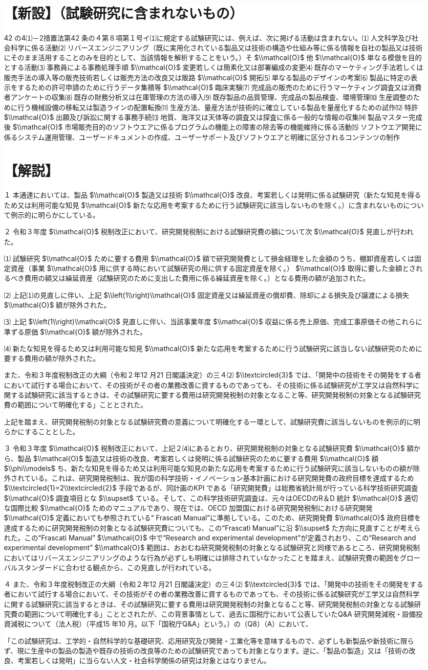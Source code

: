 # 【新設】（試験研究に含まれないもの）

42 の4⑴－2措置法第42 条の４第８項第１号イ⑴に規定する試験研究には、例えば、次に掲げる活動は含まれない。⑴ 人文科学及び社会科学に係る活動⑵ リバースエンジニアリング（既に実用化されている製品又は技術の構造や仕組み等に係る情報を自社の製品又は技術にそのまま活用することのみを目的として、当該情報を解析することをいう。）そ $\\mathcal{O}$ 他 $\\mathcal{O}$ 単なる模倣を目的とする活動⑶ 事務員による事務処理手順 $\\mathcal{O}$ 変更若しくは簡素化又は部署編成の変更⑷ 既存のマーケティング手法若しくは販売手法の導入等の販売技術若しくは販売方法の改良又は販路 $\\mathcal{O}$ 開拓⑸ 単なる製品のデザインの考案⑹ 製品に特定の表示をするための許可申請のために行うデータ集積等 $\\mathcal{O}$ 臨床実験⑺ 完成品の販売のために行うマーケティング調査又は消費者アンケートの収集⑻ 既存の財務分析又は在庫管理の方法の導入⑼ 既存製品の品質管理、完成品の製品検査、環境管理⑽ 生産調整のために行う機械設備の移転又は製造ラインの配置転換⑾ 生産方法、量産方法が技術的に確立している製品を量産化するための試作⑿ 特許 $\\mathcal{O}$ 出願及び訴訟に関する事務手続⒀ 地質、海洋又は天体等の調査又は探査に係る一般的な情報の収集⒁ 製品マスター完成後 $\\mathcal{O}$ 市場販売目的のソフトウエアに係るプログラムの機能上の障害の除去等の機能維持に係る活動⒂ ソフトウエア開発に係るシステム運用管理、ユーザードキュメントの作成、ユーザーサポート及びソフトウエアと明確に区分されるコンテンツの制作

# 【解説】

１ 本通達においては、製品 $\\mathcal{O}$ 製造又は技術 $\\mathcal{O}$ 改良、考案若しくは発明に係る試験研究（新たな知見を得るため又は利用可能な知見 $\\mathcal{O}$ 新たな応用を考案するために行う試験研究に該当しないものを除く。）に含まれないものについて例示的に明らかにしている。

２ 令和３年度 $\\mathcal{O}$ 税制改正において、研究開発税制における試験研究費の額について次 $\\mathcal{O}$ 見直しが行われた。

⑴ 試験研究 $\\mathcal{O}$ ために要する費用 $\\mathcal{O}$ 額で研究開発費として損金経理をした金額のうち、棚卸資産若しくは固定資産（事業 $\\mathcal{O}$ 用に供する時において試験研究の用に供する固定資産を除く。） $\\mathcal{O}$ 取得に要した金額とされるべき費用の額又は繰延資産（試験研究のために支出した費用に係る繰延資産を除く。）となる費用の額が追加された。

⑵ 上記⑴の見直しに伴い、上記 $\\left(1\\right)\\mathcal{O}$ 固定資産又は繰延資産の償却費、除却による損失及び譲渡による損失 $\\mathcal{O}$ 額が除外された。

⑶ 上記 $\\left(1\\right)\\mathcal{O}$ 見直しに伴い、当該事業年度 $\\mathcal{O}$ 収益に係る売上原価、完成工事原価その他これらに準ずる原価 $\\mathcal{O}$ 額が除外された。

⑷ 新たな知見を得るため又は利用可能な知見 $\\mathcal{O}$ 新たな応用を考案するために行う試験研究に該当しない試験研究のために要する費用の額が除外された。

また、令和３年度税制改正の大綱（令和２年12 月21 日閣議決定）の三４⑵ $\\textcircled{3}$ では、「開発中の技術をその開発をする者において試行する場合において、その技術がその者の業務改善に資するものであっても、その技術に係る試験研究が工学又は自然科学に関する試験研究に該当するときは、その試験研究に要する費用は研究開発税制の対象となること等、研究開発税制の対象となる試験研究費の範囲について明確化する」こととされた。

上記を踏まえ、研究開発税制の対象となる試験研究費の意義について明確化する一環として、試験研究費に該当しないものを例示的に明らかにすることとした。

３ 令和３年度 $\\mathcal{O}$ 税制改正において、上記２⑷にあるとおり、研究開発税制の対象となる試験研究費 $\\mathcal{O}$ 額から、製品 $\\mathcal{O}$ 製造又は技術の改良、考案若しくは発明に係る試験研究のために要する費用 $\\mathcal{O}$ 額 $\\phi\\models$ ち、新たな知見を得るため又は利用可能な知見の新たな応用を考案するために行う試験研究に該当しないものの額が除外されている。これは、研究開発税制は、我が国の科学技術・イノベーション基本計画における研究開発費の政府目標を達成するため $\\textcircled{1}=2\\textcircled{2}$ 手段であるが、同計画のKPI である「研究開発費」は総務省統計局が行っている科学技術研究調査 $\\mathcal{O}$ 調査項目とな $\\supset$ ている。そして、この科学技術研究調査は、元々はOECDのR＆D 統計 $\\mathcal{O}$ 適切な国際比較 $\\mathcal{O}$ ためのマニュアルであり、現在では、OECD 加盟国における研究開発税制における研究開発 $\\mathcal{O}$ 定義においても参照されている“ Frascati Manual”に準拠している。このため、研究開発費 $\\mathcal{O}$ 政府目標を達成するために研究開発税制の対象となる試験研究費についても、この“Frascati Manual”に沿 $\\supset$ た方向に見直すことが考えられた。この“Frascati Manual” $\\mathcal{O}$ 中で“Research and experimental development”が定義されおり、この“Research and experimental development” $\\mathcal{O}$ 範囲は、おおむね研究開発税制の対象となる試験研究と同様であるところ、研究開発税制においてはリバースエンジニアリングのような行為が必ずしも明確には排除されていなかったことを踏まえ、試験研究費の範囲をグローバルスタンダードに合わせる観点から、この見直しが行われている。

４ また、令和３年度税制改正の大綱（令和２年12 月21 日閣議決定）の三４⑵ $\\textcircled{3}$ では、「開発中の技術をその開発をする者において試行する場合において、その技術がその者の業務改善に資するものであっても、その技術に係る試験研究が工学又は自然科学に関する試験研究に該当するときは、その試験研究に要する費用は研究開発税制の対象となること等、研究開発税制の対象となる試験研究費の範囲について明確化する」こととされたが、この背景事情として、過去に国税庁において公表していたQ&A 研究開発減税・設備投資減税について（法人税）（平成15 年10 月。以下「国税庁Q&A」という。）の（Q8）（A）において、

「この試験研究は、工学的・自然科学的な基礎研究、応用研究及び開発・工業化等を意味するもので、必ずしも新製品や新技術に限らず、現に生産中の製品の製造や既存の技術の改良等のための試験研究であっても対象となります。逆に、「製品の製造」又は「技術の改良、考案若しくは発明」に当らない人文・社会科学関係の研究は対象とはなりません。
